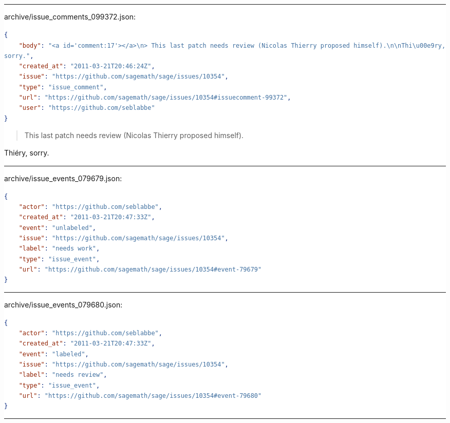 

---

archive/issue_comments_099372.json:
```json
{
    "body": "<a id='comment:17'></a>\n> This last patch needs review (Nicolas Thierry proposed himself).\n\nThi\u00e9ry, sorry.",
    "created_at": "2011-03-21T20:46:24Z",
    "issue": "https://github.com/sagemath/sage/issues/10354",
    "type": "issue_comment",
    "url": "https://github.com/sagemath/sage/issues/10354#issuecomment-99372",
    "user": "https://github.com/seblabbe"
}
```

<a id='comment:17'></a>
> This last patch needs review (Nicolas Thierry proposed himself).

Thiéry, sorry.



---

archive/issue_events_079679.json:
```json
{
    "actor": "https://github.com/seblabbe",
    "created_at": "2011-03-21T20:47:33Z",
    "event": "unlabeled",
    "issue": "https://github.com/sagemath/sage/issues/10354",
    "label": "needs work",
    "type": "issue_event",
    "url": "https://github.com/sagemath/sage/issues/10354#event-79679"
}
```



---

archive/issue_events_079680.json:
```json
{
    "actor": "https://github.com/seblabbe",
    "created_at": "2011-03-21T20:47:33Z",
    "event": "labeled",
    "issue": "https://github.com/sagemath/sage/issues/10354",
    "label": "needs review",
    "type": "issue_event",
    "url": "https://github.com/sagemath/sage/issues/10354#event-79680"
}
```



---
